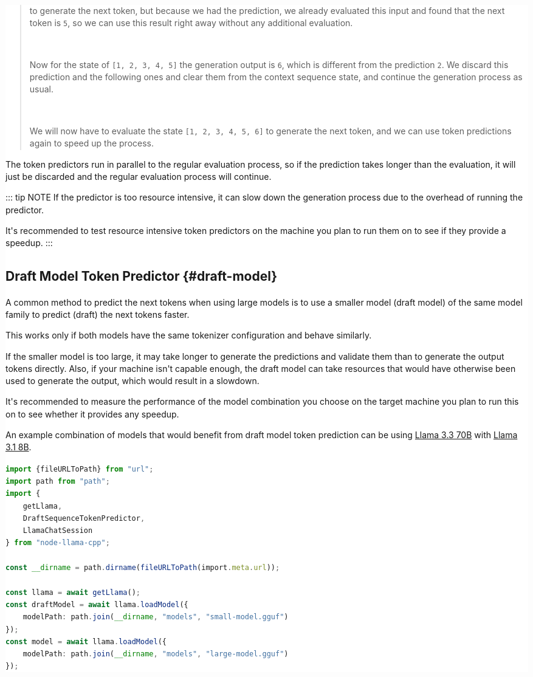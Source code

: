 > to generate the next token, but because we had the prediction, we already evaluated this input and found
> that the next token is `5`, so we can use this result right away without any additional evaluation.
>
> <br />
> 
> Now for the state of `[1, 2, 3, 4, 5]` the generation output is `6`, which is different from the prediction `2`.
> We discard this prediction and the following ones and clear them from the context sequence state,
> and continue the generation process as usual.
>
> <br />
> 
> We will now have to evaluate the state `[1, 2, 3, 4, 5, 6]` to generate the next token,
> and we can use token predictions again to speed up the process.

The token predictors run in parallel to the regular evaluation process, so if the prediction takes longer than the evaluation,
it will just be discarded and the regular evaluation process will continue.

::: tip NOTE
If the predictor is too resource intensive, it can slow down the generation process due to the overhead of running the predictor.

It's recommended to test resource intensive token predictors on the machine you plan to run them on to see if they provide a speedup.
:::


## Draft Model Token Predictor {#draft-model}
A common method to predict the next tokens when using large models is to use a smaller model (draft model) of the same model family to predict (draft) the next tokens faster.

This works only if both models have the same tokenizer configuration and behave similarly.

If the smaller model is too large, it may take longer to generate the predictions and validate them than to generate the output tokens directly.
Also, if your machine isn't capable enough, the draft model can take resources that would have otherwise been used to generate the output, which would result in a slowdown. 

It's recommended to measure the performance of the model combination you choose on the target machine you plan to run this on to see whether it provides any speedup.

An example combination of models that would benefit from draft model token prediction can be using [Llama 3.3 70B](https://huggingface.co/mradermacher/Llama-3.3-70B-Instruct-GGUF) with [Llama 3.1 8B](https://huggingface.co/mradermacher/Meta-Llama-3.1-8B-Instruct-GGUF).

```typescript
import {fileURLToPath} from "url";
import path from "path";
import {
    getLlama,
    DraftSequenceTokenPredictor,
    LlamaChatSession
} from "node-llama-cpp";

const __dirname = path.dirname(fileURLToPath(import.meta.url));

const llama = await getLlama();
const draftModel = await llama.loadModel({
    modelPath: path.join(__dirname, "models", "small-model.gguf")
});
const model = await llama.loadModel({
    modelPath: path.join(__dirname, "models", "large-model.gguf")
});

```